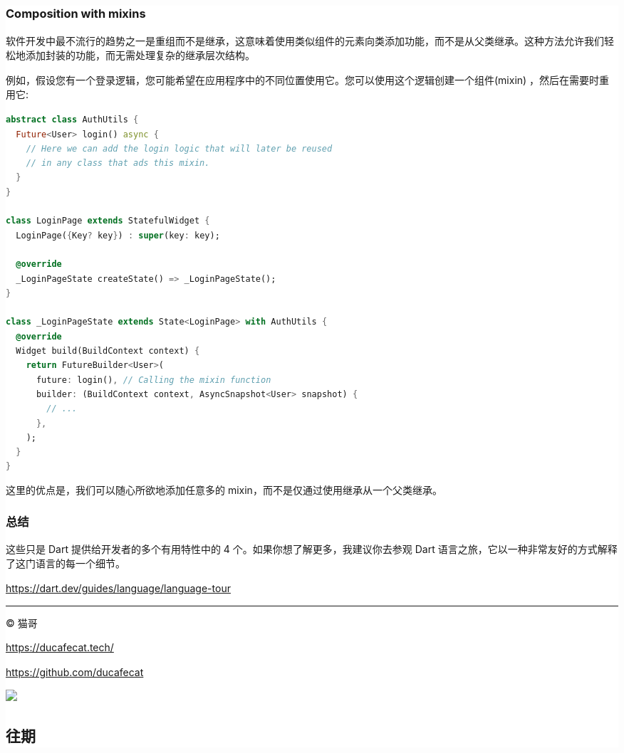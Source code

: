 ### Composition with mixins

软件开发中最不流行的趋势之一是重组而不是继承，这意味着使用类似组件的元素向类添加功能，而不是从父类继承。这种方法允许我们轻松地添加封装的功能，而无需处理复杂的继承层次结构。

例如，假设您有一个登录逻辑，您可能希望在应用程序中的不同位置使用它。您可以使用这个逻辑创建一个组件(mixin) ，然后在需要时重用它:

```dart
abstract class AuthUtils {
  Future<User> login() async {
    // Here we can add the login logic that will later be reused
    // in any class that ads this mixin.
  }
}

class LoginPage extends StatefulWidget {
  LoginPage({Key? key}) : super(key: key);

  @override
  _LoginPageState createState() => _LoginPageState();
}

class _LoginPageState extends State<LoginPage> with AuthUtils {
  @override
  Widget build(BuildContext context) {
    return FutureBuilder<User>(
      future: login(), // Calling the mixin function
      builder: (BuildContext context, AsyncSnapshot<User> snapshot) {
        // ...
      },
    );
  }
}
```

这里的优点是，我们可以随心所欲地添加任意多的 mixin，而不是仅通过使用继承从一个父类继承。

### 总结

这些只是 Dart 提供给开发者的多个有用特性中的 4 个。如果你想了解更多，我建议你去参观 Dart 语言之旅，它以一种非常友好的方式解释了这门语言的每一个细节。

https://dart.dev/guides/language/language-tour

---

© 猫哥

https://ducafecat.tech/

https://github.com/ducafecat

![](https://ducafecat.tech/img/public-qrcode.png)

## 往期
